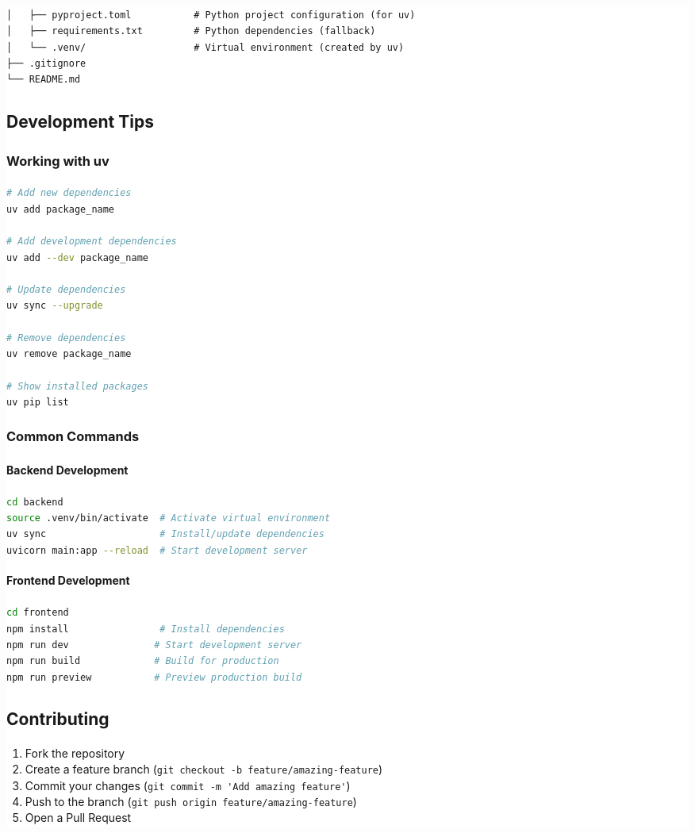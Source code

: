 ```
│   ├── pyproject.toml           # Python project configuration (for uv)
│   ├── requirements.txt         # Python dependencies (fallback)
│   └── .venv/                   # Virtual environment (created by uv)
├── .gitignore
└── README.md
```

## Development Tips

### Working with uv

```bash
# Add new dependencies
uv add package_name

# Add development dependencies
uv add --dev package_name

# Update dependencies
uv sync --upgrade

# Remove dependencies
uv remove package_name

# Show installed packages
uv pip list
```

### Common Commands

#### Backend Development

```bash
cd backend
source .venv/bin/activate  # Activate virtual environment
uv sync                    # Install/update dependencies
uvicorn main:app --reload  # Start development server
```

#### Frontend Development

```bash
cd frontend
npm install                # Install dependencies
npm run dev               # Start development server
npm run build             # Build for production
npm run preview           # Preview production build
```

## Contributing

1. Fork the repository
2. Create a feature branch (`git checkout -b feature/amazing-feature`)
3. Commit your changes (`git commit -m 'Add amazing feature'`)
4. Push to the branch (`git push origin feature/amazing-feature`)
5. Open a Pull Request
